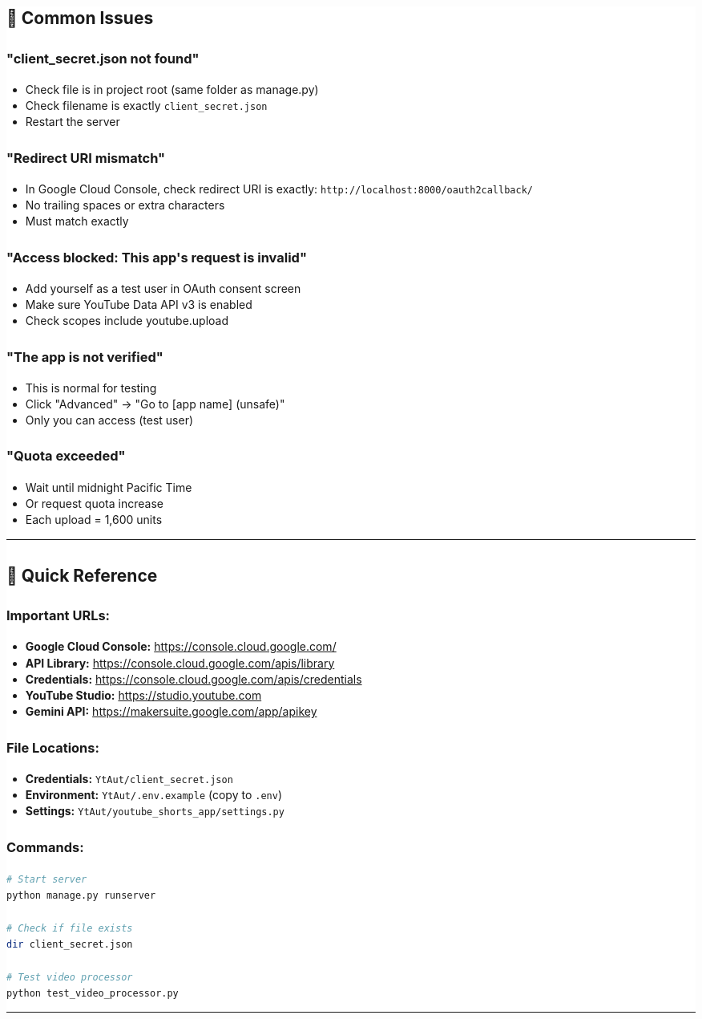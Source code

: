 
## 🐛 Common Issues

### "client_secret.json not found"
- Check file is in project root (same folder as manage.py)
- Check filename is exactly `client_secret.json`
- Restart the server

### "Redirect URI mismatch"
- In Google Cloud Console, check redirect URI is exactly:
  `http://localhost:8000/oauth2callback/`
- No trailing spaces or extra characters
- Must match exactly

### "Access blocked: This app's request is invalid"
- Add yourself as a test user in OAuth consent screen
- Make sure YouTube Data API v3 is enabled
- Check scopes include youtube.upload

### "The app is not verified"
- This is normal for testing
- Click "Advanced" → "Go to [app name] (unsafe)"
- Only you can access (test user)

### "Quota exceeded"
- Wait until midnight Pacific Time
- Or request quota increase
- Each upload = 1,600 units

---

## 🎯 Quick Reference

### Important URLs:
- **Google Cloud Console:** https://console.cloud.google.com/
- **API Library:** https://console.cloud.google.com/apis/library
- **Credentials:** https://console.cloud.google.com/apis/credentials
- **YouTube Studio:** https://studio.youtube.com
- **Gemini API:** https://makersuite.google.com/app/apikey

### File Locations:
- **Credentials:** `YtAut/client_secret.json`
- **Environment:** `YtAut/.env.example` (copy to `.env`)
- **Settings:** `YtAut/youtube_shorts_app/settings.py`

### Commands:
```bash
# Start server
python manage.py runserver

# Check if file exists
dir client_secret.json

# Test video processor
python test_video_processor.py
```

---